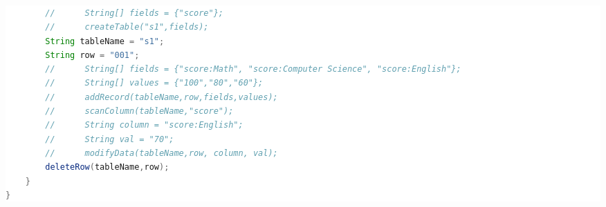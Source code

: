 ```java
        //    	String[] fields = {"score"};
        //    	createTable("s1",fields);
        String tableName = "s1";
        String row = "001";
        //    	String[] fields = {"score:Math", "score:Computer Science", "score:English"};
        //    	String[] values = {"100","80","60"};
        //    	addRecord(tableName,row,fields,values);
        //    	scanColumn(tableName,"score");
        //    	String column = "score:English";
        //    	String val = "70";
        //    	modifyData(tableName,row, column, val);
        deleteRow(tableName,row);
    }
}
```

